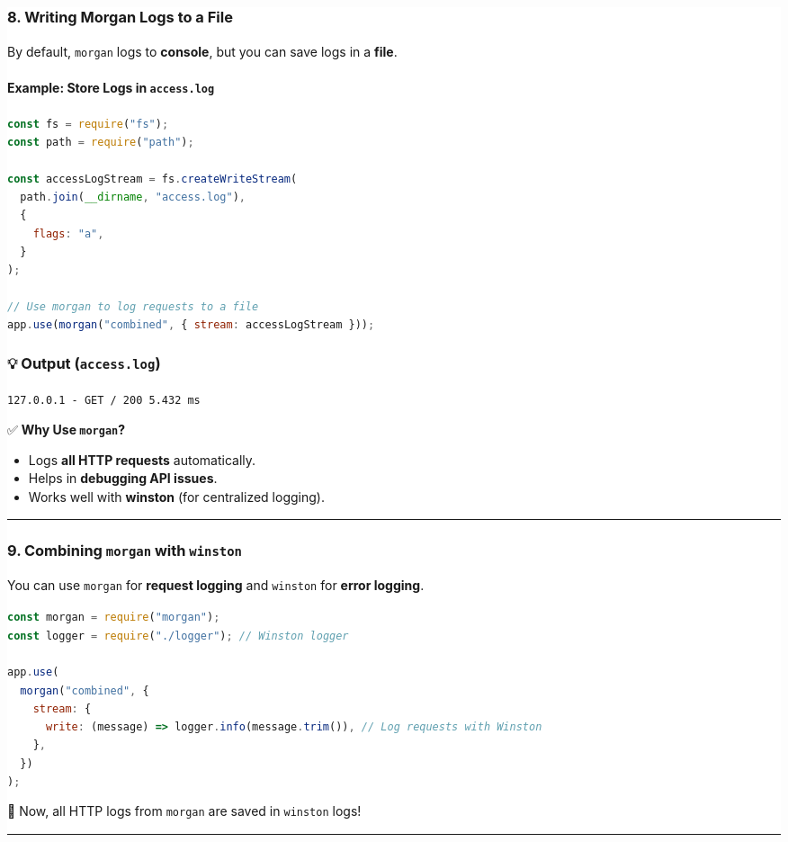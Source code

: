 
### **8. Writing Morgan Logs to a File**

By default, `morgan` logs to **console**, but you can save logs in a **file**.

#### **Example: Store Logs in `access.log`**

```js
const fs = require("fs");
const path = require("path");

const accessLogStream = fs.createWriteStream(
  path.join(__dirname, "access.log"),
  {
    flags: "a",
  }
);

// Use morgan to log requests to a file
app.use(morgan("combined", { stream: accessLogStream }));
```

### **💡 Output (`access.log`)**

```
127.0.0.1 - GET / 200 5.432 ms
```

✅ **Why Use `morgan`?**

- Logs **all HTTP requests** automatically.
- Helps in **debugging API issues**.
- Works well with **winston** (for centralized logging).

---

### **9. Combining `morgan` with `winston`**

You can use `morgan` for **request logging** and `winston` for **error logging**.

```js
const morgan = require("morgan");
const logger = require("./logger"); // Winston logger

app.use(
  morgan("combined", {
    stream: {
      write: (message) => logger.info(message.trim()), // Log requests with Winston
    },
  })
);
```

🚀 Now, all HTTP logs from `morgan` are saved in `winston` logs!

---
